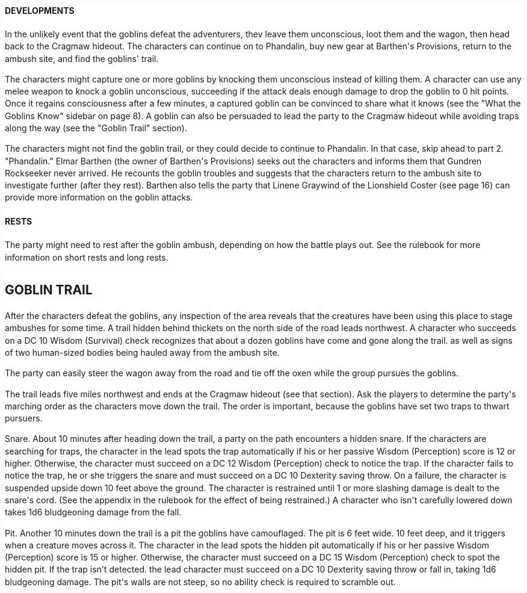 #### DEVELOPMENTS

In the unlikely event that the goblins defeat the adventurers, thev leave them unconscious, loot them and the wagon, then head back to the Cragmaw hideout. The characters can continue on to Phandalin, buy new gear at Barthen's Provisions, return to the ambush site, and find the goblins' trail.

The characters might capture one or more goblins by knocking them unconscious instead of killing them. A character can use any melee weapon to knock a goblin unconscious, succeeding if the attack deals enough damage to drop the goblin to 0 hit points. Once it regains consciousness after a few minutes, a captured goblin can be convinced to share what it knows (see the "What the Goblins Know" sidebar on page 8). A goblin can also be persuaded to lead the party to the Cragmaw hideout while avoiding traps along the way (see the "Goblin Trail" section).

The characters might not find the goblin trail, or they could decide to continue to Phandalin. In that case, skip ahead to part 2. "Phandalin." Elmar Barthen (the owner of Barthen's Provisions) seeks out the characters and informs them that Gundren Rockseeker never arrived. He recounts the goblin troubles and suggests that the characters return to the ambush site to investigate further (after they rest). Barthen also tells the party that Linene Graywind of the Lionshield Coster (see page 16) can provide more information on the goblin attacks.

#### RESTS

The party might need to rest after the goblin ambush, depending on how the battle plays out. See the rulebook for more information on short rests and long rests.

## GOBLIN TRAIL

After the characters defeat the goblins, any inspection of the area reveals that the creatures have been using this place to stage ambushes for some time. A trail hidden behind thickets on the north side of the road leads northwest. A character who succeeds on a DC 10 Wisdom (Survival) check recognizes that about a dozen goblins have come and gone along the trail. as well as signs of two human-sized bodies being hauled away from the ambush site.

The party can easily steer the wagon away from the road and tie off the oxen while the group pursues the goblins.

The trail leads five miles northwest and ends at the Cragmaw hideout (see that section). Ask the players to determine the party's marching order as the characters move down the trail. The order is important, because the goblins have set two traps to thwart pursuers.

Snare. About 10 minutes after heading down the trail, a party on the path encounters a hidden snare. If the characters are searching for traps, the character in the lead spots the trap automatically if his or her passive Wisdom (Perception) score is 12 or higher. Otherwise, the character must succeed on a DC 12 Wisdom (Perception) check to notice the trap. If the character fails to notice the trap, he or she triggers the snare and must succeed on a DC 10 Dexterity saving throw. On a failure, the character is suspended upside down 10 feet above the ground. The character is restrained until 1 or more slashing damage is dealt to the snare's cord. (See the appendix in the rulebook for the effect of being restrained.) A character who isn't carefully lowered down takes 1d6 bludgeoning damage from the fall.

Pit. Another 10 minutes down the trail is a pit the goblins have camouflaged. The pit is 6 feet wide. 10 feet deep, and it triggers when a creature moves across it. The character in the lead spots the hidden pit automatically if his or her passive Wisdom (Perception) score is 15 or higher. Otherwise, the character must succeed on a DC 15 Wisdom (Perception) check to spot the hidden pit. If the trap isn't detected. the lead character must succeed on a DC 10 Dexterity saving throw or fall in, taking 1d6 bludgeoning damage. The pit's walls are not steep, so no ability check is required to scramble out.
